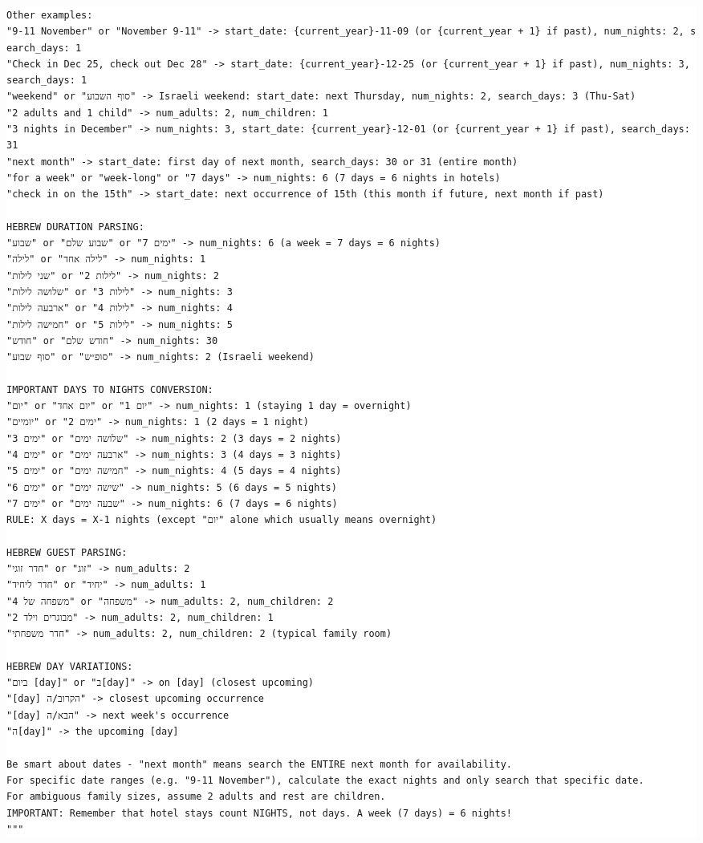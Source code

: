     Other examples:
    "9-11 November" or "November 9-11" -> start_date: {current_year}-11-09 (or {current_year + 1} if past), num_nights: 2, search_days: 1
    "Check in Dec 25, check out Dec 28" -> start_date: {current_year}-12-25 (or {current_year + 1} if past), num_nights: 3, search_days: 1
    "weekend" or "סוף השבוע" -> Israeli weekend: start_date: next Thursday, num_nights: 2, search_days: 3 (Thu-Sat)
    "2 adults and 1 child" -> num_adults: 2, num_children: 1
    "3 nights in December" -> num_nights: 3, start_date: {current_year}-12-01 (or {current_year + 1} if past), search_days: 31
    "next month" -> start_date: first day of next month, search_days: 30 or 31 (entire month)
    "for a week" or "week-long" or "7 days" -> num_nights: 6 (7 days = 6 nights in hotels)
    "check in on the 15th" -> start_date: next occurrence of 15th (this month if future, next month if past)

    HEBREW DURATION PARSING:
    "שבוע" or "שבוע שלם" or "7 ימים" -> num_nights: 6 (a week = 7 days = 6 nights)
    "לילה" or "לילה אחד" -> num_nights: 1
    "שני לילות" or "2 לילות" -> num_nights: 2
    "שלושה לילות" or "3 לילות" -> num_nights: 3
    "ארבעה לילות" or "4 לילות" -> num_nights: 4
    "חמישה לילות" or "5 לילות" -> num_nights: 5
    "חודש" or "חודש שלם" -> num_nights: 30
    "סוף שבוע" or "סופ״ש" -> num_nights: 2 (Israeli weekend)

    IMPORTANT DAYS TO NIGHTS CONVERSION:
    "יום" or "יום אחד" or "1 יום" -> num_nights: 1 (staying 1 day = overnight)
    "יומיים" or "2 ימים" -> num_nights: 1 (2 days = 1 night)
    "3 ימים" or "שלושה ימים" -> num_nights: 2 (3 days = 2 nights)
    "4 ימים" or "ארבעה ימים" -> num_nights: 3 (4 days = 3 nights)
    "5 ימים" or "חמישה ימים" -> num_nights: 4 (5 days = 4 nights)
    "6 ימים" or "שישה ימים" -> num_nights: 5 (6 days = 5 nights)
    "7 ימים" or "שבעה ימים" -> num_nights: 6 (7 days = 6 nights)
    RULE: X days = X-1 nights (except "יום" alone which usually means overnight)

    HEBREW GUEST PARSING:
    "חדר זוגי" or "זוג" -> num_adults: 2
    "חדר ליחיד" or "יחיד" -> num_adults: 1
    "משפחה של 4" or "משפחה" -> num_adults: 2, num_children: 2
    "2 מבוגרים וילד" -> num_adults: 2, num_children: 1
    "חדר משפחתי" -> num_adults: 2, num_children: 2 (typical family room)

    HEBREW DAY VARIATIONS:
    "ביום [day]" or "ב[day]" -> on [day] (closest upcoming)
    "[day] הקרוב/ה" -> closest upcoming occurrence
    "[day] הבא/ה" -> next week's occurrence
    "ה[day]" -> the upcoming [day]

    Be smart about dates - "next month" means search the ENTIRE next month for availability.
    For specific date ranges (e.g. "9-11 November"), calculate the exact nights and only search that specific date.
    For ambiguous family sizes, assume 2 adults and rest are children.
    IMPORTANT: Remember that hotel stays count NIGHTS, not days. A week (7 days) = 6 nights!
    """
    